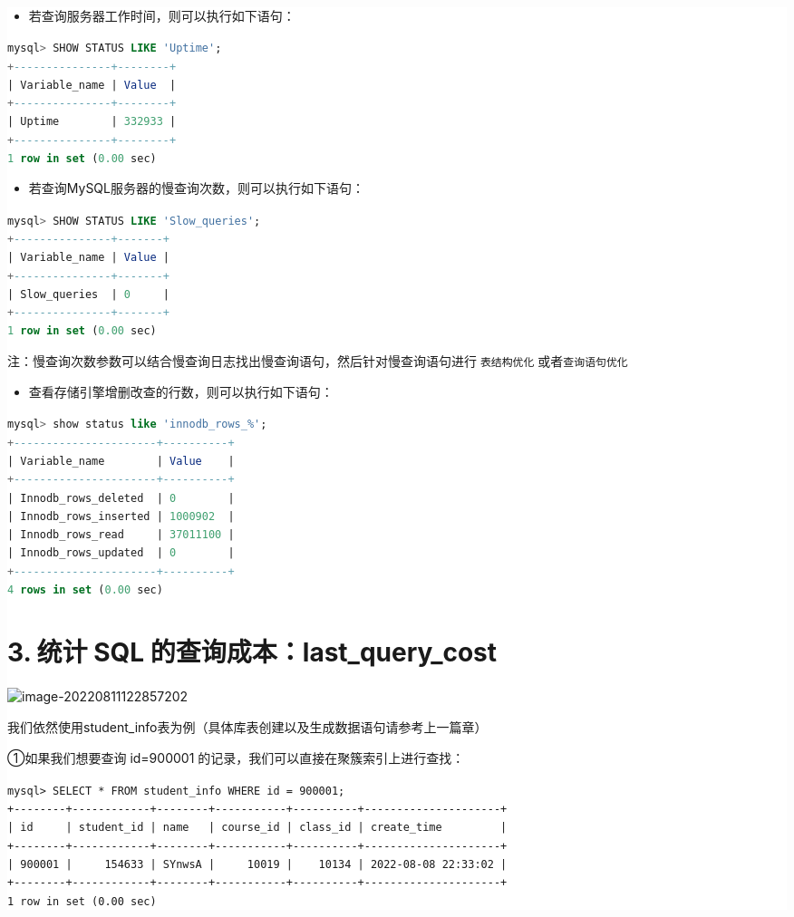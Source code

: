 - 若查询服务器工作时间，则可以执行如下语句：

```sql
mysql> SHOW STATUS LIKE 'Uptime';
+---------------+--------+
| Variable_name | Value  |
+---------------+--------+
| Uptime        | 332933 |
+---------------+--------+
1 row in set (0.00 sec)
```

- 若查询MySQL服务器的慢查询次数，则可以执行如下语句：

```sql
mysql> SHOW STATUS LIKE 'Slow_queries';
+---------------+-------+
| Variable_name | Value |
+---------------+-------+
| Slow_queries  | 0     |
+---------------+-------+
1 row in set (0.00 sec)
```

注：慢查询次数参数可以结合慢查询日志找出慢查询语句，然后针对慢查询语句进行 `表结构优化` 或者`查询语句优化`

- 查看存储引擎增删改查的行数，则可以执行如下语句：

```sql
mysql> show status like 'innodb_rows_%';
+----------------------+----------+
| Variable_name        | Value    |
+----------------------+----------+
| Innodb_rows_deleted  | 0        |
| Innodb_rows_inserted | 1000902  |
| Innodb_rows_read     | 37011100 |
| Innodb_rows_updated  | 0        |
+----------------------+----------+
4 rows in set (0.00 sec)
```

# 3. 统计 SQL 的查询成本：last_query_cost

![image-20220811122857202](https://blog-photos-lxy.oss-cn-hangzhou.aliyuncs.com/img/202208150030464.png)

我们依然使用student_info表为例（具体库表创建以及生成数据语句请参考上一篇章）

①如果我们想要查询 id=900001 的记录，我们可以直接在聚簇索引上进行查找：

```mysql
mysql> SELECT * FROM student_info WHERE id = 900001;
+--------+------------+--------+-----------+----------+---------------------+
| id     | student_id | name   | course_id | class_id | create_time         |
+--------+------------+--------+-----------+----------+---------------------+
| 900001 |     154633 | SYnwsA |     10019 |    10134 | 2022-08-08 22:33:02 |
+--------+------------+--------+-----------+----------+---------------------+
1 row in set (0.00 sec)
```
